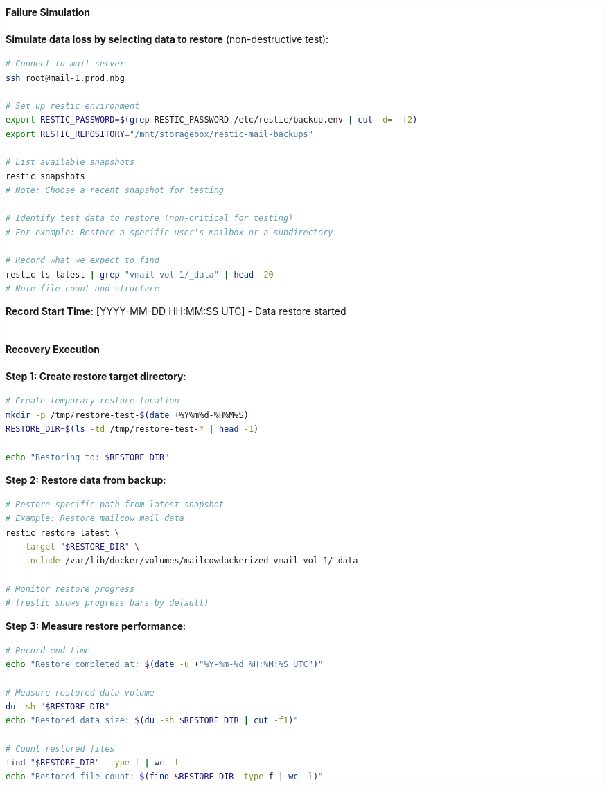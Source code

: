
#### Failure Simulation

**Simulate data loss by selecting data to restore** (non-destructive test):

```bash
# Connect to mail server
ssh root@mail-1.prod.nbg

# Set up restic environment
export RESTIC_PASSWORD=$(grep RESTIC_PASSWORD /etc/restic/backup.env | cut -d= -f2)
export RESTIC_REPOSITORY="/mnt/storagebox/restic-mail-backups"

# List available snapshots
restic snapshots
# Note: Choose a recent snapshot for testing

# Identify test data to restore (non-critical for testing)
# For example: Restore a specific user's mailbox or a subdirectory

# Record what we expect to find
restic ls latest | grep "vmail-vol-1/_data" | head -20
# Note file count and structure
```

**Record Start Time**: [YYYY-MM-DD HH:MM:SS UTC] - Data restore started

---

#### Recovery Execution

**Step 1: Create restore target directory**:

```bash
# Create temporary restore location
mkdir -p /tmp/restore-test-$(date +%Y%m%d-%H%M%S)
RESTORE_DIR=$(ls -td /tmp/restore-test-* | head -1)

echo "Restoring to: $RESTORE_DIR"
```

**Step 2: Restore data from backup**:

```bash
# Restore specific path from latest snapshot
# Example: Restore mailcow mail data
restic restore latest \
  --target "$RESTORE_DIR" \
  --include /var/lib/docker/volumes/mailcowdockerized_vmail-vol-1/_data

# Monitor restore progress
# (restic shows progress bars by default)
```

**Step 3: Measure restore performance**:

```bash
# Record end time
echo "Restore completed at: $(date -u +"%Y-%m-%d %H:%M:%S UTC")"

# Measure restored data volume
du -sh "$RESTORE_DIR"
echo "Restored data size: $(du -sh $RESTORE_DIR | cut -f1)"

# Count restored files
find "$RESTORE_DIR" -type f | wc -l
echo "Restored file count: $(find $RESTORE_DIR -type f | wc -l)"
```
